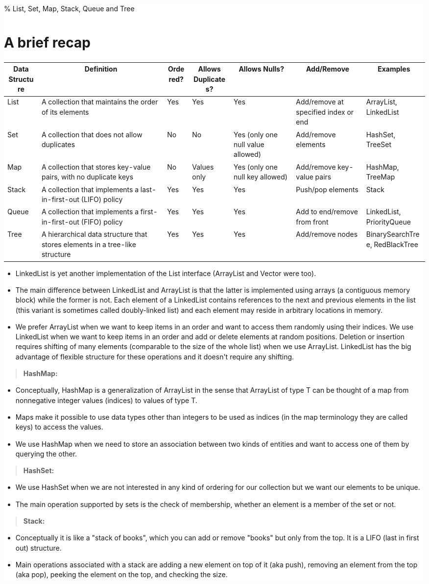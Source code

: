 % List, Set, Map, Stack, Queue and Tree

# A brief recap

| Data Structure | Definition                                                                  | Ordered? | Allows Duplicates? | Allows Nulls?                     | Add/Remove                           | Examples                       |
| ---            | ---                                                                         | ---      | ---                | ---                               | ---                                  | ---                            |
| List           | A collection that maintains the order of its elements                       | Yes      | Yes                | Yes                               | Add/remove at specified index or end | ArrayList, LinkedList          |
| Set            | A collection that does not allow duplicates                                 | No       | No                 | Yes (only one null value allowed) | Add/remove elements                  | HashSet, TreeSet               |
| Map            | A collection that stores key-value pairs, with no duplicate keys            | No       | Values only        | Yes (only one null key allowed)   | Add/remove key-value pairs           | HashMap, TreeMap               |
| Stack          | A collection that implements a last-in-first-out (LIFO) policy              | Yes      | Yes                | Yes                               | Push/pop elements                    | Stack                          |
| Queue          | A collection that implements a first-in-first-out (FIFO) policy             | Yes      | Yes                | Yes                               | Add to end/remove from front         | LinkedList, PriorityQueue      |
| Tree           | A hierarchical data structure that stores elements in a tree-like structure | Yes      | Yes                | Yes                               | Add/remove nodes                     | BinarySearchTree, RedBlackTree |

* LinkedList is yet another implementation of the List interface (ArrayList and Vector were too).

* The main difference between LinkedList and ArrayList is that the latter is implemented using arrays (a contiguous memory block) while the former is not. Each element of a LinkedList contains references to the next and previous elements in the list (this variant is sometimes called doubly-linked list) and each element may reside in arbitrary locations in memory.

* We prefer ArrayList when we want to keep items in an order and want to access them randomly using their indices. We use LinkedList when we want to keep items in an order and add or delete elements at random positions. Deletion or insertion requires shifting of many elements (comparable to the size of the whole list) when we use ArrayList. LinkedList has the big advantage of flexible structure for these operations and it doesn't require any shifting.

> **HashMap:**

* Conceptually, HashMap is a generalization of ArrayList in the sense that ArrayList of type T can be thought of a map from nonnegative integer values (indices) to values of type T.

* Maps make it possible to use data types other than integers to be used as indices (in the map terminology they are called keys) to access the values.

* We use HashMap when we need to store an association between two kinds of entities and want to access one of them by querying the other.

> **HashSet:**

* We use HashSet when we are not interested in any kind of ordering for our collection but we want our elements to be unique.

* The main operation supported by sets is the check of membership, whether an element is a member of the set or not.


> **Stack:**

* Conceptually it is like a "stack of books", which you can add or remove "books" but only from the top. It is a LIFO (last in first out) structure.

* Main operations associated with a stack are adding a new element on top of it (aka push), removing an element from the top (aka pop), peeking the element on the top, and checking the size.
